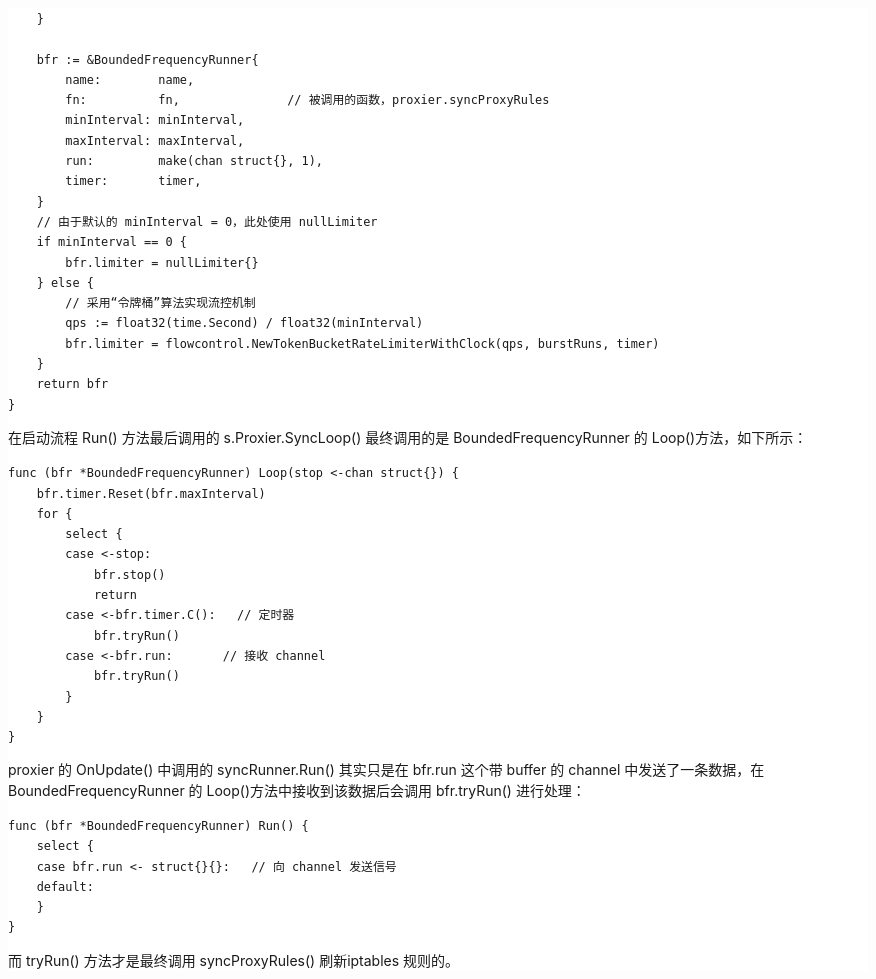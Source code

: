 ```
    }

    bfr := &BoundedFrequencyRunner{
        name:        name,
        fn:          fn,               // 被调用的函数，proxier.syncProxyRules
        minInterval: minInterval,
        maxInterval: maxInterval,
        run:         make(chan struct{}, 1),
        timer:       timer,
    }
    // 由于默认的 minInterval = 0，此处使用 nullLimiter
    if minInterval == 0 {
        bfr.limiter = nullLimiter{}
    } else {
        // 采用“令牌桶”算法实现流控机制
        qps := float32(time.Second) / float32(minInterval)
        bfr.limiter = flowcontrol.NewTokenBucketRateLimiterWithClock(qps, burstRuns, timer)
    }
    return bfr
}
```

在启动流程 Run() 方法最后调用的 s.Proxier.SyncLoop() 最终调用的是 BoundedFrequencyRunner 的 Loop()方法，如下所示：

```
func (bfr *BoundedFrequencyRunner) Loop(stop <-chan struct{}) {
    bfr.timer.Reset(bfr.maxInterval)
    for {
        select {
        case <-stop:
            bfr.stop()
            return
        case <-bfr.timer.C():   // 定时器
            bfr.tryRun()
        case <-bfr.run:       // 接收 channel
            bfr.tryRun()
        }
    }
}
```

proxier 的 OnUpdate() 中调用的 syncRunner.Run() 其实只是在 bfr.run 这个带 buffer 的 channel 中发送了一条数据，在 BoundedFrequencyRunner 的 Loop()方法中接收到该数据后会调用 bfr.tryRun() 进行处理：

```
func (bfr *BoundedFrequencyRunner) Run() {
    select {
    case bfr.run <- struct{}{}:   // 向 channel 发送信号
    default:
    }
}
```

而 tryRun() 方法才是最终调用 syncProxyRules() 刷新iptables 规则的。
